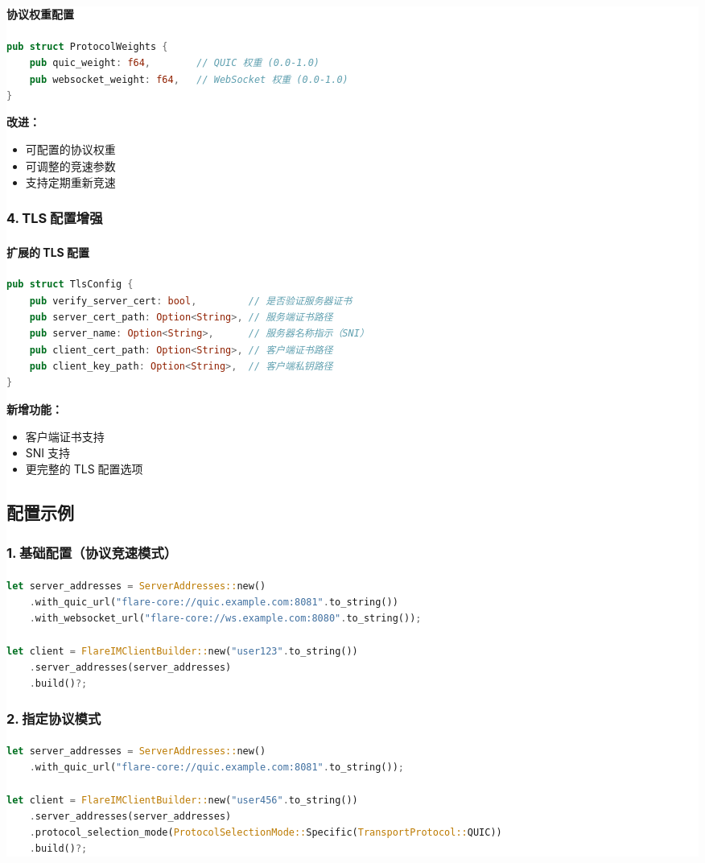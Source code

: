 #### 协议权重配置

```rust
pub struct ProtocolWeights {
    pub quic_weight: f64,        // QUIC 权重 (0.0-1.0)
    pub websocket_weight: f64,   // WebSocket 权重 (0.0-1.0)
}
```

**改进：**
- 可配置的协议权重
- 可调整的竞速参数
- 支持定期重新竞速

### 4. TLS 配置增强

#### 扩展的 TLS 配置

```rust
pub struct TlsConfig {
    pub verify_server_cert: bool,         // 是否验证服务器证书
    pub server_cert_path: Option<String>, // 服务端证书路径
    pub server_name: Option<String>,      // 服务器名称指示（SNI）
    pub client_cert_path: Option<String>, // 客户端证书路径
    pub client_key_path: Option<String>,  // 客户端私钥路径
}
```

**新增功能：**
- 客户端证书支持
- SNI 支持
- 更完整的 TLS 配置选项

## 配置示例

### 1. 基础配置（协议竞速模式）

```rust
let server_addresses = ServerAddresses::new()
    .with_quic_url("flare-core://quic.example.com:8081".to_string())
    .with_websocket_url("flare-core://ws.example.com:8080".to_string());

let client = FlareIMClientBuilder::new("user123".to_string())
    .server_addresses(server_addresses)
    .build()?;
```

### 2. 指定协议模式

```rust
let server_addresses = ServerAddresses::new()
    .with_quic_url("flare-core://quic.example.com:8081".to_string());

let client = FlareIMClientBuilder::new("user456".to_string())
    .server_addresses(server_addresses)
    .protocol_selection_mode(ProtocolSelectionMode::Specific(TransportProtocol::QUIC))
    .build()?;
```
